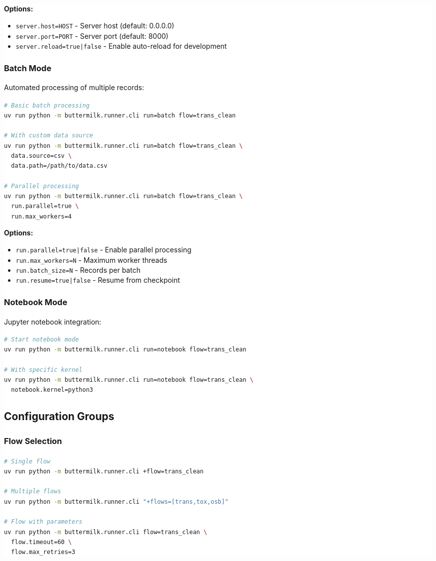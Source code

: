 **Options:**
- `server.host=HOST` - Server host (default: 0.0.0.0)
- `server.port=PORT` - Server port (default: 8000)
- `server.reload=true|false` - Enable auto-reload for development

### Batch Mode
Automated processing of multiple records:

```bash
# Basic batch processing
uv run python -m buttermilk.runner.cli run=batch flow=trans_clean

# With custom data source
uv run python -m buttermilk.runner.cli run=batch flow=trans_clean \
  data.source=csv \
  data.path=/path/to/data.csv

# Parallel processing
uv run python -m buttermilk.runner.cli run=batch flow=trans_clean \
  run.parallel=true \
  run.max_workers=4
```

**Options:**
- `run.parallel=true|false` - Enable parallel processing
- `run.max_workers=N` - Maximum worker threads
- `run.batch_size=N` - Records per batch
- `run.resume=true|false` - Resume from checkpoint

### Notebook Mode
Jupyter notebook integration:

```bash
# Start notebook mode
uv run python -m buttermilk.runner.cli run=notebook flow=trans_clean

# With specific kernel
uv run python -m buttermilk.runner.cli run=notebook flow=trans_clean \
  notebook.kernel=python3
```

## Configuration Groups

### Flow Selection

```bash
# Single flow
uv run python -m buttermilk.runner.cli +flow=trans_clean

# Multiple flows
uv run python -m buttermilk.runner.cli "+flows=[trans,tox,osb]"

# Flow with parameters
uv run python -m buttermilk.runner.cli flow=trans_clean \
  flow.timeout=60 \
  flow.max_retries=3
```
